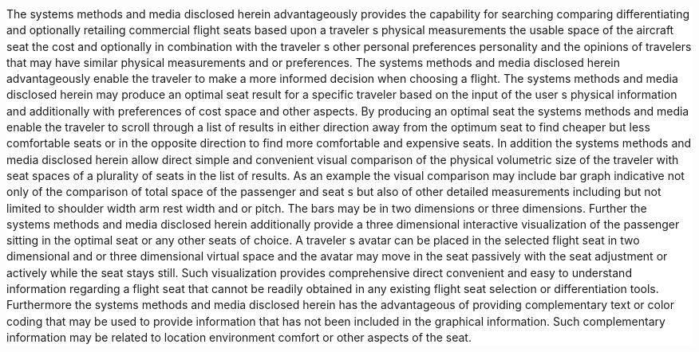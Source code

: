 The systems methods and media disclosed herein advantageously provides the capability for searching comparing differentiating and optionally retailing commercial flight seats based upon a traveler s physical measurements the usable space of the aircraft seat the cost and optionally in combination with the traveler s other personal preferences personality and the opinions of travelers that may have similar physical measurements and or preferences. The systems methods and media disclosed herein advantageously enable the traveler to make a more informed decision when choosing a flight. The systems methods and media disclosed herein may produce an optimal seat result for a specific traveler based on the input of the user s physical information and additionally with preferences of cost space and other aspects. By producing an optimal seat the systems methods and media enable the traveler to scroll through a list of results in either direction away from the optimum seat to find cheaper but less comfortable seats or in the opposite direction to find more comfortable and expensive seats. In addition the systems methods and media disclosed herein allow direct simple and convenient visual comparison of the physical volumetric size of the traveler with seat spaces of a plurality of seats in the list of results. As an example the visual comparison may include bar graph indicative not only of the comparison of total space of the passenger and seat s but also of other detailed measurements including but not limited to shoulder width arm rest width and or pitch. The bars may be in two dimensions or three dimensions. Further the systems methods and media disclosed herein additionally provide a three dimensional interactive visualization of the passenger sitting in the optimal seat or any other seats of choice. A traveler s avatar can be placed in the selected flight seat in two dimensional and or three dimensional virtual space and the avatar may move in the seat passively with the seat adjustment or actively while the seat stays still. Such visualization provides comprehensive direct convenient and easy to understand information regarding a flight seat that cannot be readily obtained in any existing flight seat selection or differentiation tools. Furthermore the systems methods and media disclosed herein has the advantageous of providing complementary text or color coding that may be used to provide information that has not been included in the graphical information. Such complementary information may be related to location environment comfort or other aspects of the seat.

